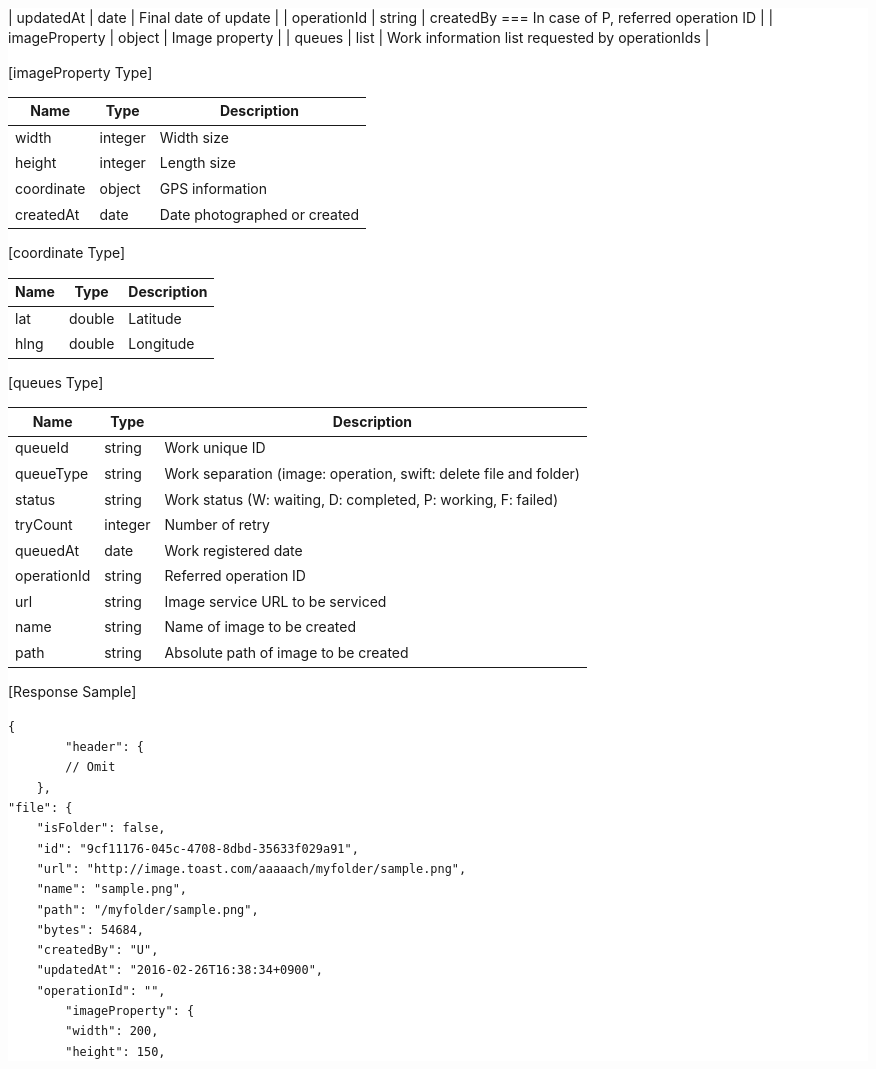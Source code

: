 | updatedAt     | date    | Final date of update                                          |
| operationId   | string  | createdBy === In case of P, referred operation ID             |
| imageProperty | object  | Image property                                                |
| queues        | list    | Work information list requested by operationIds               |

\[imageProperty Type\]

| Name       | Type    | Description                  |
|------------|---------|------------------------------|
| width      | integer | Width size                   |
| height     | integer | Length size                  |
| coordinate | object  | GPS information              |
| createdAt  | date    | Date photographed or created |

\[coordinate Type\]

| Name | Type   | Description |
|------|--------|-------------|
| lat  | double | Latitude    |
| hlng | double | Longitude   |

\[queues Type\]

| Name        | Type    | Description                                                       |
|-------------|---------|-------------------------------------------------------------------|
| queueId     | string  | Work unique ID                                                    |
| queueType   | string  | Work separation (image: operation, swift: delete file and folder) |
| status      | string  | Work status (W: waiting, D: completed, P: working, F: failed)     |
| tryCount    | integer | Number of retry                                                   |
| queuedAt    | date    | Work registered date                                              |
| operationId | string  | Referred operation ID                                             |
| url         | string  | Image service URL to be serviced                                  |
| name        | string  | Name of image to be created                                       |
| path        | string  | Absolute path of image to be created                              |

\[Response Sample\]

    {
            "header": {
            // Omit
        },
    "file": {
        "isFolder": false,
        "id": "9cf11176‐045c‐4708‐8dbd‐35633f029a91",
        "url": "http://image.toast.com/aaaaach/myfolder/sample.png",
        "name": "sample.png",
        "path": "/myfolder/sample.png",
        "bytes": 54684,
        "createdBy": "U",
        "updatedAt": "2016‐02‐26T16:38:34+0900",
        "operationId": "",
            "imageProperty": {
            "width": 200,
            "height": 150,